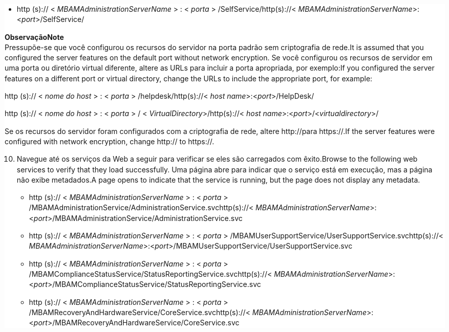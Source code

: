    -   <span data-ttu-id="f9f66-133">http (s):// &lt; *MBAMAdministrationServerName* &gt; : &lt; *porta* &gt; /SelfService/</span><span class="sxs-lookup"><span data-stu-id="f9f66-133">http(s)://&lt; *MBAMAdministrationServerName*&gt;:&lt;*port*&gt;/SelfService/</span></span>

   **<span data-ttu-id="f9f66-134">Observação</span><span class="sxs-lookup"><span data-stu-id="f9f66-134">Note</span></span>**  
   <span data-ttu-id="f9f66-135">Pressupõe-se que você configurou os recursos do servidor na porta padrão sem criptografia de rede.</span><span class="sxs-lookup"><span data-stu-id="f9f66-135">It is assumed that you configured the server features on the default port without network encryption.</span></span> <span data-ttu-id="f9f66-136">Se você configurou os recursos de servidor em uma porta ou diretório virtual diferente, altere as URLs para incluir a porta apropriada, por exemplo:</span><span class="sxs-lookup"><span data-stu-id="f9f66-136">If you configured the server features on a different port or virtual directory, change the URLs to include the appropriate port, for example:</span></span>

   <span data-ttu-id="f9f66-137">http (s):// &lt; *nome do host* &gt; : &lt; *porta* &gt; /helpdesk/</span><span class="sxs-lookup"><span data-stu-id="f9f66-137">http(s)://&lt; *host name*&gt;:&lt;*port*&gt;/HelpDesk/</span></span>

   <span data-ttu-id="f9f66-138">http (s):// &lt; *nome do host* &gt; : &lt; *porta* &gt; / &lt; *VirtualDirectory*&gt;/</span><span class="sxs-lookup"><span data-stu-id="f9f66-138">http(s)://&lt; *host name*&gt;:&lt;*port*&gt;/&lt;*virtualdirectory*&gt;/</span></span>

   <span data-ttu-id="f9f66-139">Se os recursos do servidor foram configurados com a criptografia de rede, altere http://para https://.</span><span class="sxs-lookup"><span data-stu-id="f9f66-139">If the server features were configured with network encryption, change http:// to https://.</span></span>



10. <span data-ttu-id="f9f66-140">Navegue até os serviços da Web a seguir para verificar se eles são carregados com êxito.</span><span class="sxs-lookup"><span data-stu-id="f9f66-140">Browse to the following web services to verify that they load successfully.</span></span> <span data-ttu-id="f9f66-141">Uma página abre para indicar que o serviço está em execução, mas a página não exibe metadados.</span><span class="sxs-lookup"><span data-stu-id="f9f66-141">A page opens to indicate that the service is running, but the page does not display any metadata.</span></span>

    -   <span data-ttu-id="f9f66-142">http (s):// &lt; *MBAMAdministrationServerName* &gt; : &lt; *porta* &gt; /MBAMAdministrationService/AdministrationService.svc</span><span class="sxs-lookup"><span data-stu-id="f9f66-142">http(s)://&lt; *MBAMAdministrationServerName*&gt;:&lt;*port*&gt;/MBAMAdministrationService/AdministrationService.svc</span></span>

    -   <span data-ttu-id="f9f66-143">http (s):// &lt; *MBAMAdministrationServerName* &gt; : &lt; *porta* &gt; /MBAMUserSupportService/UserSupportService.svc</span><span class="sxs-lookup"><span data-stu-id="f9f66-143">http(s)://&lt; *MBAMAdministrationServerName*&gt;:&lt;*port*&gt;/MBAMUserSupportService/UserSupportService.svc</span></span>

    -   <span data-ttu-id="f9f66-144">http (s):// &lt; *MBAMAdministrationServerName* &gt; : &lt; *porta* &gt; /MBAMComplianceStatusService/StatusReportingService.svc</span><span class="sxs-lookup"><span data-stu-id="f9f66-144">http(s)://&lt; *MBAMAdministrationServerName*&gt;:&lt;*port*&gt;/MBAMComplianceStatusService/StatusReportingService.svc</span></span>

    -   <span data-ttu-id="f9f66-145">http (s):// &lt; *MBAMAdministrationServerName* &gt; : &lt; *porta* &gt; /MBAMRecoveryAndHardwareService/CoreService.svc</span><span class="sxs-lookup"><span data-stu-id="f9f66-145">http(s)://&lt; *MBAMAdministrationServerName*&gt;:&lt;*port*&gt;/MBAMRecoveryAndHardwareService/CoreService.svc</span></span>
